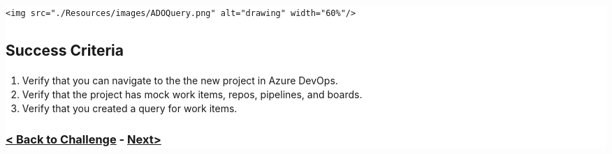     <img src="./Resources/images/ADOQuery.png" alt="drawing" width="60%"/>

## Success Criteria

1. Verify that you can navigate to the the new project in Azure DevOps.
1. Verify that the project has mock work items, repos, pipelines, and boards.
1. Verify that you created a query for work items.

### [< Back to Challenge](./Challenge-04.md) - [Next>](./Challenge-04-Prereq-LogicApp.md)
